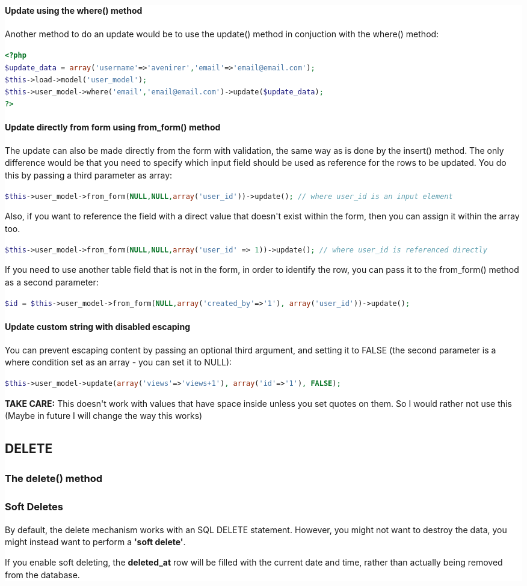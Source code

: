 #### Update using the where() method

Another method to do an update would be to use the update() method in conjuction with the where() method:
```php
<?php
$update_data = array('username'=>'avenirer','email'=>'email@email.com');
$this->load->model('user_model');
$this->user_model->where('email','email@email.com')->update($update_data);
?>
```

#### Update directly from form using from_form() method

The update can also be made directly from the form with validation, the same way as is done by the insert() method. The only difference would be that you need to specify which input field should be used as reference for the rows to be updated. You do this by passing a third parameter as array:
```php
$this->user_model->from_form(NULL,NULL,array('user_id'))->update(); // where user_id is an input element
```
Also, if you want to reference the field with a direct value that doesn't exist within the form, then you can assign it within the array too.
```php
$this->user_model->from_form(NULL,NULL,array('user_id' => 1))->update(); // where user_id is referenced directly
```
If you need to use another table field that is not in the form, in order to identify the row, you can pass it to the from_form() method as a second parameter:
```php
$id = $this->user_model->from_form(NULL,array('created_by'=>'1'), array('user_id'))->update();
```

#### Update custom string with disabled escaping

You can prevent escaping content by passing an optional third argument, and setting it to FALSE (the second parameter is a where condition set as an array - you can set it to NULL):
```php
$this->user_model->update(array('views'=>'views+1'), array('id'=>'1'), FALSE);
```
**TAKE CARE:** This doesn't work with values that have space inside unless you set quotes on them. So I would rather not use this (Maybe in future I will change the way this works)

## DELETE
### The delete() method

### Soft Deletes

By default, the delete mechanism works with an SQL DELETE statement. However, you might not want to destroy the data, you might instead want to perform a **'soft delete'**.

If you enable soft deleting, the **deleted_at** row will be filled with the current date and time, rather than actually being removed from the database.
